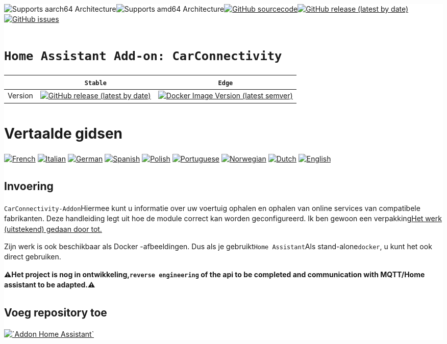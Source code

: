 ![Supports aarch64 Architecture][aarch64-shield]![Supports amd64 Architecture][amd64-shield][![GitHub sourcecode](https://img.shields.io/badge/Source-GitHub-green)](https://github.com/Pulpyyyy/carconnectivity-addon/)[![GitHub release (latest by date)](https://img.shields.io/github/v/release/Pulpyyyy/carconnectivity-addon)](https://github.com/Pulpyyyy/carconnectivity-addon/releases/latest)[![GitHub issues](https://img.shields.io/github/issues/Pulpyyyy/carconnectivity-addon)](https://github.com/Pulpyyyy/carconnectivity-addon/issues)

[aarch64-shield]: https://img.shields.io/badge/aarch64-yes-green.svg

[amd64-shield]: https://img.shields.io/badge/amd64-yes-green.svg

# `Home Assistant Add-on: CarConnectivity`

|         | `Stable`                                                                                                                                                                                                     | `Edge`                                                                                                                                                                                                                                                          |
| ------- | ------------------------------------------------------------------------------------------------------------------------------------------------------------------------------------------------------------ | --------------------------------------------------------------------------------------------------------------------------------------------------------------------------------------------------------------------------------------------------------------- |
| Version | [![GitHub release (latest by date)](https://img.shields.io/docker/v/pulpyyyy/carconnectivity-addon-amd64?&sort=date&label=&style=for-the-badge)](https://github.com/pulpyyyy/carconnectivity-addon/releases) | [![Docker Image Version (latest semver)](https://img.shields.io/docker/v/pulpyyyy/carconnectivity-addon-edge-amd64?&sort=date&label=&style=for-the-badge)](https://github.com/Pulpyyyy/carconnectivity-addon/blob/main/carconnectivity-addon-edge/CHANGELOG.md) |

# Vertaalde gidsen

[![French](https://raw.githubusercontent.com/Pulpyyyy/carconnectivity-addon/refs/heads/main/.github/img/FR.svg)](https://github.com/Pulpyyyy/carconnectivity-addon/blob/main/README.fr.md)
[![Italian](https://raw.githubusercontent.com/Pulpyyyy/carconnectivity-addon/refs/heads/main/.github/img/IT.svg)](https://github.com/Pulpyyyy/carconnectivity-addon/blob/main/README.it.md)
[![German](https://raw.githubusercontent.com/Pulpyyyy/carconnectivity-addon/refs/heads/main/.github/img/DE.svg)](https://github.com/Pulpyyyy/carconnectivity-addon/blob/main/README.de.md)
[![Spanish](https://raw.githubusercontent.com/Pulpyyyy/carconnectivity-addon/refs/heads/main/.github/img/ES.svg)](https://github.com/Pulpyyyy/carconnectivity-addon/blob/main/README.es.md)
[![Polish](https://raw.githubusercontent.com/Pulpyyyy/carconnectivity-addon/refs/heads/main/.github/img/PL.svg)](https://github.com/Pulpyyyy/carconnectivity-addon/blob/main/README.pl.md)
[![Portuguese](https://raw.githubusercontent.com/Pulpyyyy/carconnectivity-addon/refs/heads/main/.github/img/PT.svg)](https://github.com/Pulpyyyy/carconnectivity-addon/blob/main/README.pt.md)
 [![Norwegian](https://raw.githubusercontent.com/Pulpyyyy/carconnectivity-addon/refs/heads/main/.github/img/NO.svg)](https://github.com/Pulpyyyy/carconnectivity-addon/blob/main/README.no.md)
[![Dutch](https://raw.githubusercontent.com/Pulpyyyy/carconnectivity-addon/refs/heads/main/.github/img/NL.svg)](https://github.com/Pulpyyyy/carconnectivity-addon/blob/main/README.nl.md)
[![English](https://raw.githubusercontent.com/Pulpyyyy/carconnectivity-addon/refs/heads/main/.github/img/US.svg)](https://github.com/Pulpyyyy/carconnectivity-addon/blob/main/README.md)

## Invoering

`CarConnectivity-Addon`Hiermee kunt u informatie over uw voertuig ophalen en ophalen van online services van compatibele fabrikanten. Deze handleiding legt uit hoe de module correct kan worden geconfigureerd.
Ik ben gewoon een verpakking[Het werk (uitstekend) gedaan door tot.](https://github.com/tillsteinbach/CarConnectivity)

Zijn werk is ook beschikbaar als Docker -afbeeldingen. Dus als je gebruikt`Home Assistant`Als stand-alone`docker`, u kunt het ook direct gebruiken.

**⚠️Het project is nog in ontwikkeling,`reverse engineering` of the api to be completed and communication with MQTT/Home assistant to be adapted.⚠️**

## Voeg repository toe

[![\`Addon Home Assistant\`](https://raw.githubusercontent.com/Pulpyyyy/carconnectivity-addon/refs/heads/main/.github/img/addon-ha.svg)](https://my.home-assistant.io/redirect/supervisor_add_addon_repository/?repository_url=https%3A%2F%2Fgithub.com%2FPulpyyyy%2Fcarconnectivity-addon)
